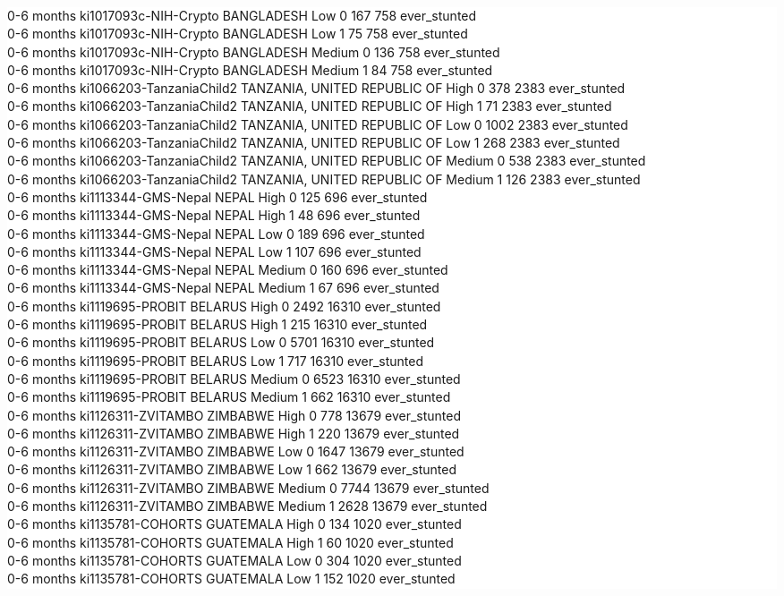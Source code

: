 0-6 months    ki1017093c-NIH-Crypto      BANGLADESH                     Low                    0      167     758  ever_stunted     
0-6 months    ki1017093c-NIH-Crypto      BANGLADESH                     Low                    1       75     758  ever_stunted     
0-6 months    ki1017093c-NIH-Crypto      BANGLADESH                     Medium                 0      136     758  ever_stunted     
0-6 months    ki1017093c-NIH-Crypto      BANGLADESH                     Medium                 1       84     758  ever_stunted     
0-6 months    ki1066203-TanzaniaChild2   TANZANIA, UNITED REPUBLIC OF   High                   0      378    2383  ever_stunted     
0-6 months    ki1066203-TanzaniaChild2   TANZANIA, UNITED REPUBLIC OF   High                   1       71    2383  ever_stunted     
0-6 months    ki1066203-TanzaniaChild2   TANZANIA, UNITED REPUBLIC OF   Low                    0     1002    2383  ever_stunted     
0-6 months    ki1066203-TanzaniaChild2   TANZANIA, UNITED REPUBLIC OF   Low                    1      268    2383  ever_stunted     
0-6 months    ki1066203-TanzaniaChild2   TANZANIA, UNITED REPUBLIC OF   Medium                 0      538    2383  ever_stunted     
0-6 months    ki1066203-TanzaniaChild2   TANZANIA, UNITED REPUBLIC OF   Medium                 1      126    2383  ever_stunted     
0-6 months    ki1113344-GMS-Nepal        NEPAL                          High                   0      125     696  ever_stunted     
0-6 months    ki1113344-GMS-Nepal        NEPAL                          High                   1       48     696  ever_stunted     
0-6 months    ki1113344-GMS-Nepal        NEPAL                          Low                    0      189     696  ever_stunted     
0-6 months    ki1113344-GMS-Nepal        NEPAL                          Low                    1      107     696  ever_stunted     
0-6 months    ki1113344-GMS-Nepal        NEPAL                          Medium                 0      160     696  ever_stunted     
0-6 months    ki1113344-GMS-Nepal        NEPAL                          Medium                 1       67     696  ever_stunted     
0-6 months    ki1119695-PROBIT           BELARUS                        High                   0     2492   16310  ever_stunted     
0-6 months    ki1119695-PROBIT           BELARUS                        High                   1      215   16310  ever_stunted     
0-6 months    ki1119695-PROBIT           BELARUS                        Low                    0     5701   16310  ever_stunted     
0-6 months    ki1119695-PROBIT           BELARUS                        Low                    1      717   16310  ever_stunted     
0-6 months    ki1119695-PROBIT           BELARUS                        Medium                 0     6523   16310  ever_stunted     
0-6 months    ki1119695-PROBIT           BELARUS                        Medium                 1      662   16310  ever_stunted     
0-6 months    ki1126311-ZVITAMBO         ZIMBABWE                       High                   0      778   13679  ever_stunted     
0-6 months    ki1126311-ZVITAMBO         ZIMBABWE                       High                   1      220   13679  ever_stunted     
0-6 months    ki1126311-ZVITAMBO         ZIMBABWE                       Low                    0     1647   13679  ever_stunted     
0-6 months    ki1126311-ZVITAMBO         ZIMBABWE                       Low                    1      662   13679  ever_stunted     
0-6 months    ki1126311-ZVITAMBO         ZIMBABWE                       Medium                 0     7744   13679  ever_stunted     
0-6 months    ki1126311-ZVITAMBO         ZIMBABWE                       Medium                 1     2628   13679  ever_stunted     
0-6 months    ki1135781-COHORTS          GUATEMALA                      High                   0      134    1020  ever_stunted     
0-6 months    ki1135781-COHORTS          GUATEMALA                      High                   1       60    1020  ever_stunted     
0-6 months    ki1135781-COHORTS          GUATEMALA                      Low                    0      304    1020  ever_stunted     
0-6 months    ki1135781-COHORTS          GUATEMALA                      Low                    1      152    1020  ever_stunted     
